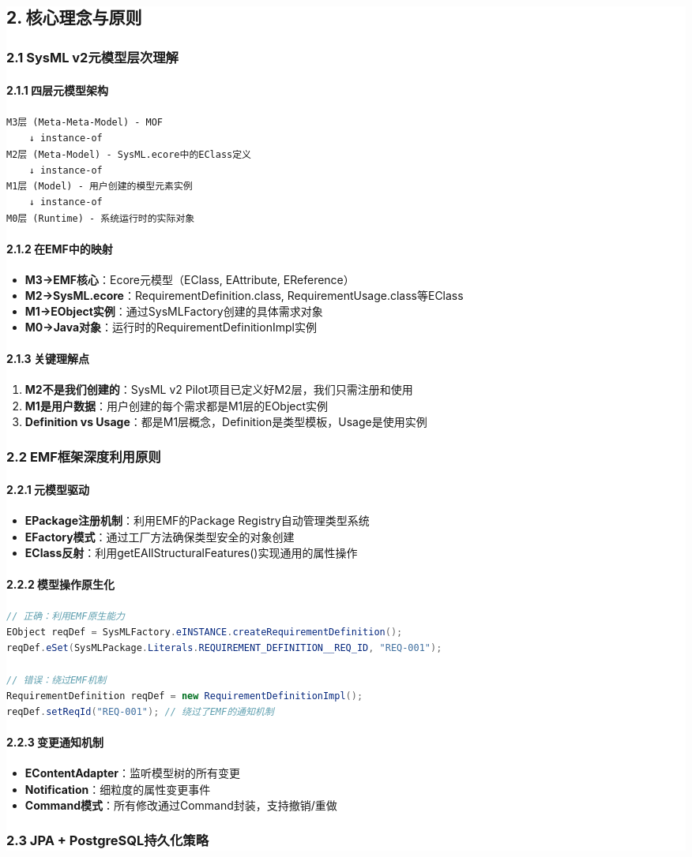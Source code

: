 
## 2. 核心理念与原则

### 2.1 SysML v2元模型层次理解

#### 2.1.1 四层元模型架构
```
M3层 (Meta-Meta-Model) - MOF
    ↓ instance-of
M2层 (Meta-Model) - SysML.ecore中的EClass定义
    ↓ instance-of  
M1层 (Model) - 用户创建的模型元素实例
    ↓ instance-of
M0层 (Runtime) - 系统运行时的实际对象
```

#### 2.1.2 在EMF中的映射
- **M3→EMF核心**：Ecore元模型（EClass, EAttribute, EReference）
- **M2→SysML.ecore**：RequirementDefinition.class, RequirementUsage.class等EClass
- **M1→EObject实例**：通过SysMLFactory创建的具体需求对象
- **M0→Java对象**：运行时的RequirementDefinitionImpl实例

#### 2.1.3 关键理解点
1. **M2不是我们创建的**：SysML v2 Pilot项目已定义好M2层，我们只需注册和使用
2. **M1是用户数据**：用户创建的每个需求都是M1层的EObject实例
3. **Definition vs Usage**：都是M1层概念，Definition是类型模板，Usage是使用实例

### 2.2 EMF框架深度利用原则

#### 2.2.1 元模型驱动
- **EPackage注册机制**：利用EMF的Package Registry自动管理类型系统
- **EFactory模式**：通过工厂方法确保类型安全的对象创建
- **EClass反射**：利用getEAllStructuralFeatures()实现通用的属性操作

#### 2.2.2 模型操作原生化
```java
// 正确：利用EMF原生能力
EObject reqDef = SysMLFactory.eINSTANCE.createRequirementDefinition();
reqDef.eSet(SysMLPackage.Literals.REQUIREMENT_DEFINITION__REQ_ID, "REQ-001");

// 错误：绕过EMF机制
RequirementDefinition reqDef = new RequirementDefinitionImpl();
reqDef.setReqId("REQ-001"); // 绕过了EMF的通知机制
```

#### 2.2.3 变更通知机制
- **EContentAdapter**：监听模型树的所有变更
- **Notification**：细粒度的属性变更事件
- **Command模式**：所有修改通过Command封装，支持撤销/重做

### 2.3 JPA + PostgreSQL持久化策略
